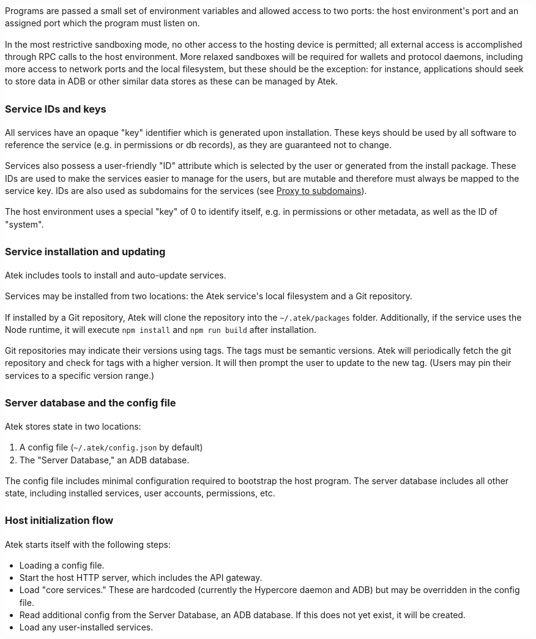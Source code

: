 Programs are passed a small set of environment variables and allowed access to two ports: the host environment's port and an assigned port which the program must listen on.

In the most restrictive sandboxing mode, no other access to the hosting device is permitted; all external access is accomplished through RPC calls to the host environment. More relaxed sandboxes will be required for wallets and protocol daemons, including more access to network ports and the local filesystem, but these should be the exception: for instance, applications should seek to store data in ADB or other similar data stores as these can be managed by Atek.

### Service IDs and keys

All services have an opaque "key" identifier which is generated upon installation. These keys should be used by all software to reference the service (e.g. in permissions or db records), as they are guaranteed not to change.

Services also possess a user-friendly "ID" attribute which is selected by the user or generated from the install package. These IDs are used to make the services easier to manage for the users, but are mutable and therefore must always be mapped to the service key. IDs are also used as subdomains for the services (see [Proxy to subdomains](#proxy-to-subdomains)).

The host environment uses a special "key" of 0 to identify itself, e.g. in permissions or other metadata, as well as the ID of "system".

### Service installation and updating

Atek includes tools to install and auto-update services.

Services may be installed from two locations: the Atek service's local filesystem and a Git repository.

If installed by a Git repository, Atek will clone the repository into the `~/.atek/packages` folder. Additionally, if the service uses the Node runtime, it will execute `npm install` and `npm run build` after installation.

Git repositories may indicate their versions using tags. The tags must be semantic versions. Atek will periodically fetch the git repository and check for tags with a higher version. It will then prompt the user to update to the new tag. (Users may pin their services to a specific version range.)

### Server database and the config file

Atek stores state in two locations:

1. A config file (`~/.atek/config.json` by default)
2. The "Server Database," an ADB database.

The config file includes minimal configuration required to bootstrap the host program. The server database includes all other state, including installed services, user accounts, permissions, etc.

### Host initialization flow

Atek starts itself with the following steps:

- Loading a config file.
- Start the host HTTP server, which includes the API gateway.
- Load "core services." These are hardcoded (currently the Hypercore daemon and ADB) but may be overridden in the config file.
- Read additional config from the Server Database, an ADB database. If this does not yet exist, it will be created.
- Load any user-installed services.
